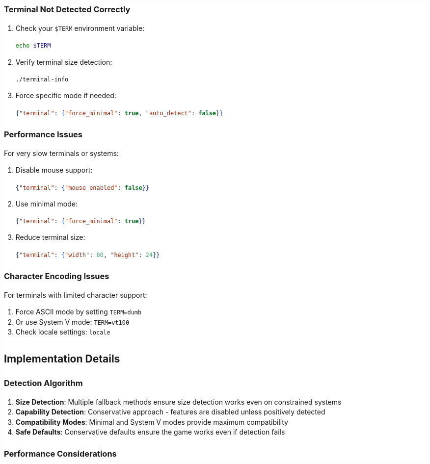 ### Terminal Not Detected Correctly

1. Check your `$TERM` environment variable:
   ```bash
   echo $TERM
   ```

2. Verify terminal size detection:
   ```bash
   ./terminal-info
   ```

3. Force specific mode if needed:
   ```json
   {"terminal": {"force_minimal": true, "auto_detect": false}}
   ```

### Performance Issues

For very slow terminals or systems:

1. Disable mouse support:
   ```json
   {"terminal": {"mouse_enabled": false}}
   ```

2. Use minimal mode:
   ```json
   {"terminal": {"force_minimal": true}}
   ```

3. Reduce terminal size:
   ```json
   {"terminal": {"width": 80, "height": 24}}
   ```

### Character Encoding Issues

For terminals with limited character support:

1. Force ASCII mode by setting `TERM=dumb`
2. Or use System V mode: `TERM=vt100`
3. Check locale settings: `locale`

## Implementation Details

### Detection Algorithm

1. **Size Detection**: Multiple fallback methods ensure size detection works even on constrained systems
2. **Capability Detection**: Conservative approach - features are disabled unless positively detected
3. **Compatibility Modes**: Minimal and System V modes provide maximum compatibility
4. **Safe Defaults**: Conservative defaults ensure the game works even if detection fails

### Performance Considerations
